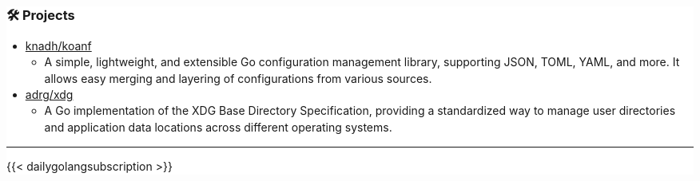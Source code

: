 ### 🛠️ Projects

- [knadh/koanf](https://github.com/knadh/koanf)
	- A simple, lightweight, and extensible Go configuration management library, supporting JSON, TOML, YAML, and more. It allows easy merging and layering of configurations from various sources.
- [adrg/xdg](https://github.com/adrg/xdg)
	- A Go implementation of the XDG Base Directory Specification, providing a standardized way to manage user directories and application data locations across different operating systems.


---

{{< dailygolangsubscription >}}
